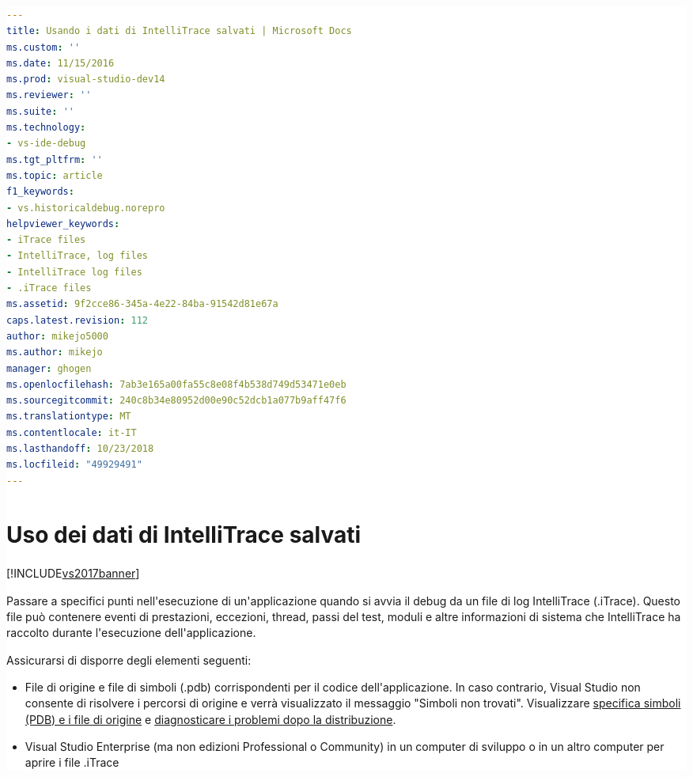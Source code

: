 ```yaml
---
title: Usando i dati di IntelliTrace salvati | Microsoft Docs
ms.custom: ''
ms.date: 11/15/2016
ms.prod: visual-studio-dev14
ms.reviewer: ''
ms.suite: ''
ms.technology:
- vs-ide-debug
ms.tgt_pltfrm: ''
ms.topic: article
f1_keywords:
- vs.historicaldebug.norepro
helpviewer_keywords:
- iTrace files
- IntelliTrace, log files
- IntelliTrace log files
- .iTrace files
ms.assetid: 9f2cce86-345a-4e22-84ba-91542d81e67a
caps.latest.revision: 112
author: mikejo5000
ms.author: mikejo
manager: ghogen
ms.openlocfilehash: 7ab3e165a00fa55c8e08f4b538d749d53471e0eb
ms.sourcegitcommit: 240c8b34e80952d00e90c52dcb1a077b9aff47f6
ms.translationtype: MT
ms.contentlocale: it-IT
ms.lasthandoff: 10/23/2018
ms.locfileid: "49929491"
---
```

# <a name="using-saved-intellitrace-data"></a>Uso dei dati di IntelliTrace salvati
[!INCLUDE[vs2017banner](../includes/vs2017banner.md)]

Passare a specifici punti nell'esecuzione di un'applicazione quando si avvia il debug da un file di log IntelliTrace (.iTrace). Questo file può contenere eventi di prestazioni, eccezioni, thread, passi del test, moduli e altre informazioni di sistema che IntelliTrace ha raccolto durante l'esecuzione dell'applicazione.  
  
 Assicurarsi di disporre degli elementi seguenti:  
  
-   File di origine e file di simboli (.pdb) corrispondenti per il codice dell'applicazione. In caso contrario, Visual Studio non consente di risolvere i percorsi di origine e verrà visualizzato il messaggio "Simboli non trovati". Visualizzare [specifica simboli (PDB) e i file di origine](../debugger/specify-symbol-dot-pdb-and-source-files-in-the-visual-studio-debugger.md) e [diagnosticare i problemi dopo la distribuzione](../debugger/diagnose-problems-after-deployment.md).  
  
-   Visual Studio Enterprise (ma non edizioni Professional o Community) in un computer di sviluppo o in un altro computer per aprire i file .iTrace  
  